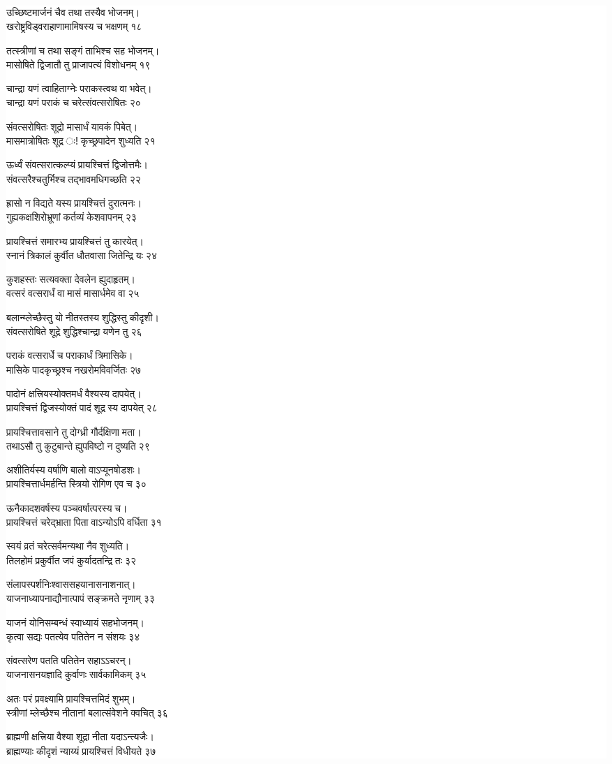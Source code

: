 उच्छिष्टमार्जनं चैव तथा तस्यैव भोजनम्।  
खरोष्ट्रविड्वराहाणामामिषस्य च भक्षणम् १८

तत्स्त्रीणां च तथा सङ्गं ताभिश्च सह भोजनम्।  
मासोषिते द्विजातौ तु प्राजापत्यं विशोधनम् १९

चान्द्रा यणं त्वाहिताग्नेः पराकस्त्वथ वा भवेत्।  
चान्द्रा यणं पराकं च चरेत्संवत्सरोषितः २०

संवत्सरोषितः शूद्रो मासार्धं यावकं पिबेत्।  
मासमात्रोषितः शूद्र ः\! कृच्छ्रपादेन शुध्यति २१

ऊर्ध्वं संवत्सरात्कल्प्यं प्रायश्चित्तं द्विजोत्तमैः।  
संवत्सरैश्चतुर्भिश्च तद्भावमधिगच्छति २२

ह्रासो न विद्यते यस्य प्रायश्चित्तं दुरात्मनः।  
गुह्यकक्षशिरोभ्रूणां कर्तव्यं केशवापनम् २३

प्रायश्चित्तं समारभ्य प्रायश्चित्तं तु कारयेत्।  
स्नानं त्रिकालं कुर्वीत धौतवासा जितेन्द्रि यः २४

कुशहस्तः सत्यवक्ता देवलेन ह्युदाहृतम्।  
वत्सरं वत्सरार्धं वा मासं मासार्धमेव वा २५

बलान्म्लेच्छैस्तु यो नीतस्तस्य शुद्धिस्तु कीदृशी।  
संवत्सरोषिते शूद्रे शुद्धिश्चान्द्रा यणेन तु २६

पराकं वत्सरार्धे च पराकार्धं त्रिमासिके।  
मासिके पादकृच्छ्रश्च नखरोमविवर्जितः २७

पादोनं क्षत्त्रियस्योक्तमर्धं वैश्यस्य दापयेत्।  
प्रायश्चित्तं द्विजस्योक्तं पादं शूद्र स्य दापयेत् २८

प्रायश्चित्तावसाने तु दोग्ध्री गौर्दक्षिणा मता।  
तथाऽसौ तु कुटुबान्ते ह्युपविष्टो न दुष्यति २९

अशीतिर्यस्य वर्षाणि बालो वाऽप्यूनषोडशः।  
प्रायश्चित्तार्धमर्हन्ति स्त्रियो रोगिण एव च ३०

ऊनैकादशवर्षस्य पञ्चवर्षात्परस्य च।  
प्रायश्चित्तं चरेद्भ्राता पिता वाऽन्योऽपि वर्धिता ३१

स्वयं व्रतं चरेत्सर्वमन्यथा नैव शुध्यति।  
तिलहोमं प्रकुर्वीत जपं कुर्यादतन्द्रि तः ३२

संलापस्पर्शनिःश्वाससहयानासनाशनात्।  
याजनाध्यापनाद्यौनात्पापं सङ्क्रमते नृणाम् ३३

याजनं योनिसम्बन्धं स्वाध्यायं सहभोजनम्।  
कृत्वा सद्यः पतत्येव पतितेन न संशयः ३४

संवत्सरेण पतति पतितेन सहाऽऽचरन्।  
याजनासनयज्ञादि कुर्वाणः सार्वकामिकम् ३५

अतः परं प्रवक्ष्यामि प्रायश्चित्तमिदं शुभम्।  
स्त्रीणां म्लेच्छैश्च नीतानां बलात्संवेशने क्वचित् ३६

ब्राह्मणी क्षत्त्रिया वैश्या शूद्रा नीता यदाऽन्त्यजैः।  
ब्राह्मण्याः कीदृशं न्याय्यं प्रायश्चित्तं विधीयते ३७
